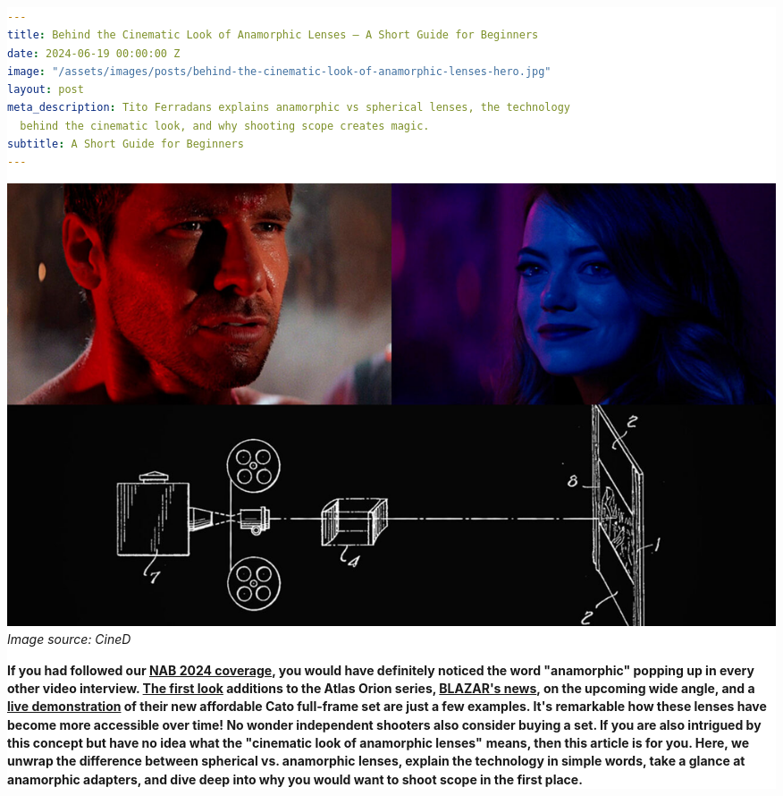 ```yaml
---
title: Behind the Cinematic Look of Anamorphic Lenses – A Short Guide for Beginners
date: 2024-06-19 00:00:00 Z
image: "/assets/images/posts/behind-the-cinematic-look-of-anamorphic-lenses-hero.jpg"
layout: post
meta_description: Tito Ferradans explains anamorphic vs spherical lenses, the technology
  behind the cinematic look, and why shooting scope creates magic.
subtitle: A Short Guide for Beginners
---
```


![Behind the Cinematic Look of Anamorphic Lenses – A Short Guide for Beginners](/assets/images/posts/behind-the-cinematic-look-of-anamorphic-lenses-hero.jpg)
*Image source: CineD*

**If you had followed our [NAB 2024 coverage](https://www.cined.com/labels/nab-2024/), you would have definitely noticed the word "anamorphic" popping up in every other video interview. [The first look](https://www.cined.com/atlas-orion-18mm-135mm-and-200mm-first-look/) additions to the Atlas Orion series, [BLAZAR's news](https://www.cined.com/blazar-remus-33mm-t1-6-full-frame-1-5x-anamorphic-lens-announced/), on the upcoming wide angle, and a [live demonstration](https://www.cined.com/blazar-cato-full-frame-2x-anamorphic-lens-set-first-look/) of their new affordable Cato full-frame set are just a few examples. It's remarkable how these lenses have become more accessible over time! No wonder independent shooters also consider buying a set. If you are also intrigued by this concept but have no idea what the "cinematic look of anamorphic lenses"** **means, then this article is for you. Here, we unwrap the difference between spherical vs. anamorphic lenses, explain the technology in simple words, take a glance at anamorphic adapters, and dive deep into why you would want to shoot scope in the first place.**
